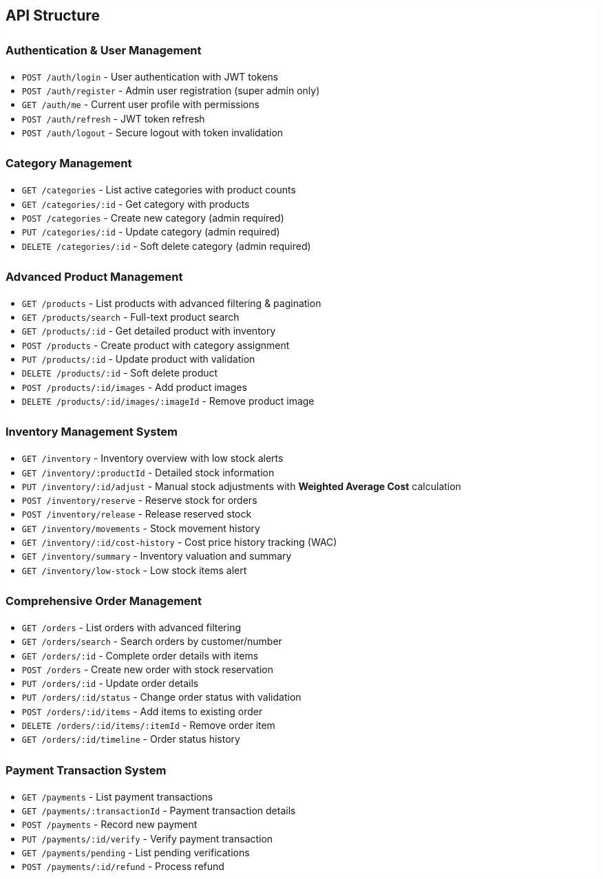 ## API Structure

### Authentication & User Management
- `POST /auth/login` - User authentication with JWT tokens
- `POST /auth/register` - Admin user registration (super admin only)
- `GET /auth/me` - Current user profile with permissions
- `POST /auth/refresh` - JWT token refresh
- `POST /auth/logout` - Secure logout with token invalidation

### Category Management
- `GET /categories` - List active categories with product counts
- `GET /categories/:id` - Get category with products
- `POST /categories` - Create new category (admin required)
- `PUT /categories/:id` - Update category (admin required)
- `DELETE /categories/:id` - Soft delete category (admin required)

### Advanced Product Management
- `GET /products` - List products with advanced filtering & pagination
- `GET /products/search` - Full-text product search
- `GET /products/:id` - Get detailed product with inventory
- `POST /products` - Create product with category assignment
- `PUT /products/:id` - Update product with validation
- `DELETE /products/:id` - Soft delete product
- `POST /products/:id/images` - Add product images
- `DELETE /products/:id/images/:imageId` - Remove product image

### Inventory Management System
- `GET /inventory` - Inventory overview with low stock alerts
- `GET /inventory/:productId` - Detailed stock information
- `PUT /inventory/:id/adjust` - Manual stock adjustments with **Weighted Average Cost** calculation
- `POST /inventory/reserve` - Reserve stock for orders
- `POST /inventory/release` - Release reserved stock
- `GET /inventory/movements` - Stock movement history
- `GET /inventory/:id/cost-history` - Cost price history tracking (WAC)
- `GET /inventory/summary` - Inventory valuation and summary
- `GET /inventory/low-stock` - Low stock items alert

### Comprehensive Order Management
- `GET /orders` - List orders with advanced filtering
- `GET /orders/search` - Search orders by customer/number
- `GET /orders/:id` - Complete order details with items
- `POST /orders` - Create new order with stock reservation
- `PUT /orders/:id` - Update order details
- `PUT /orders/:id/status` - Change order status with validation
- `POST /orders/:id/items` - Add items to existing order
- `DELETE /orders/:id/items/:itemId` - Remove order item
- `GET /orders/:id/timeline` - Order status history

### Payment Transaction System
- `GET /payments` - List payment transactions
- `GET /payments/:transactionId` - Payment transaction details
- `POST /payments` - Record new payment
- `PUT /payments/:id/verify` - Verify payment transaction
- `GET /payments/pending` - List pending verifications
- `POST /payments/:id/refund` - Process refund
